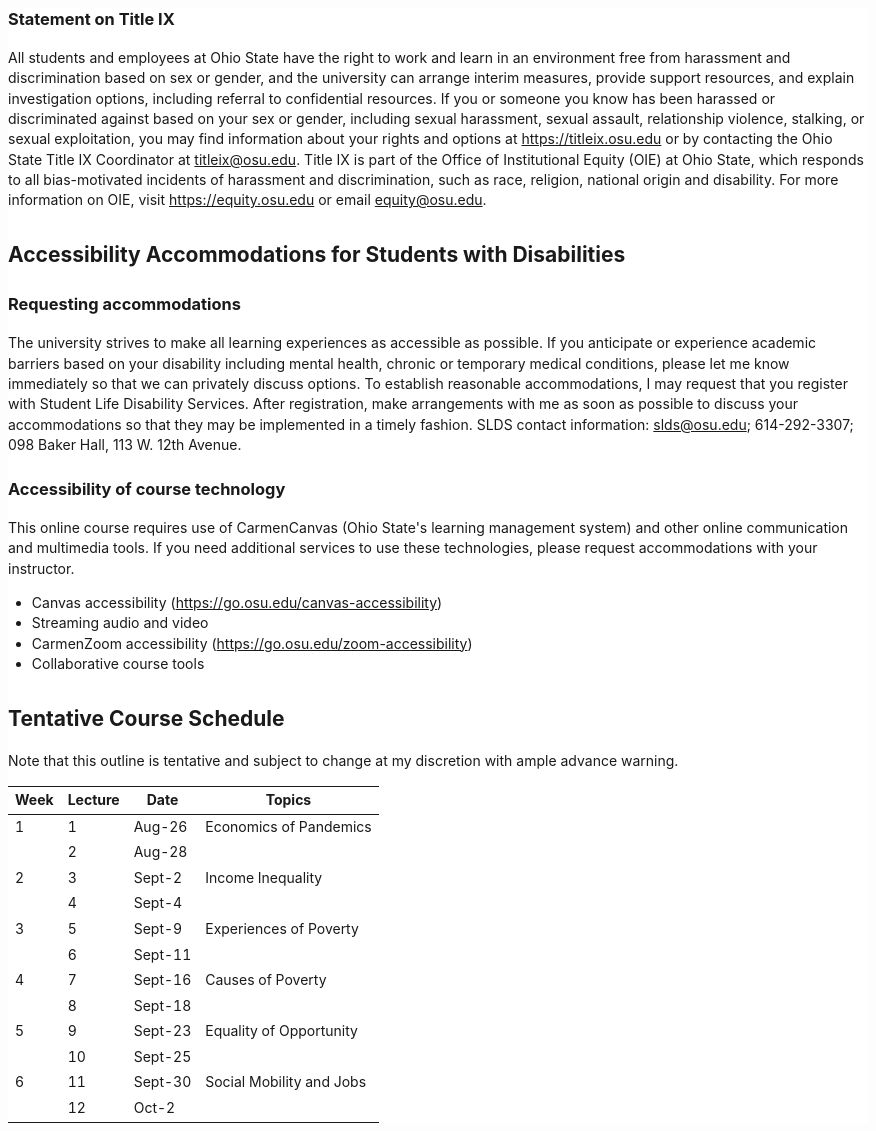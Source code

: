### Statement on Title IX
All students and employees at Ohio State have the right to work and learn in an environment free from harassment and discrimination based on sex or gender, and the university can arrange interim measures, provide support resources, and explain investigation options, including referral to confidential resources.
If you or someone you know has been harassed or discriminated against based on your sex or gender, including sexual harassment, sexual assault, relationship violence, stalking, or sexual exploitation, you may find information about your rights and options at https://titleix.osu.edu or by contacting the Ohio State Title IX Coordinator at titleix@osu.edu. Title IX is part of the Office of Institutional Equity (OIE) at Ohio State, which responds to all bias-motivated incidents of harassment and discrimination, such as race, religion, national origin and disability. For more information on OIE, visit https://equity.osu.edu or email equity@osu.edu.

## Accessibility Accommodations for Students with Disabilities

### Requesting accommodations
The university strives to make all learning experiences as accessible as possible. If you anticipate or experience academic barriers based on your disability including mental health, chronic or temporary medical conditions, please let me know immediately so that we can privately discuss options. To establish reasonable accommodations, I may request that you register with Student Life Disability Services. After registration, make arrangements with me as soon as possible to discuss your accommodations so that they may be implemented in a timely fashion. SLDS contact information: slds@osu.edu; 614-292-3307; 098 Baker Hall, 113 W. 12th Avenue.

### Accessibility of course technology
This online course requires use of CarmenCanvas (Ohio State's learning management system) and other online communication and multimedia tools. If you need additional services to use these technologies, please request accommodations with your instructor.
- Canvas accessibility (https://go.osu.edu/canvas-accessibility)
- Streaming audio and video
- CarmenZoom accessibility (https://go.osu.edu/zoom-accessibility)
- Collaborative course tools

## Tentative Course Schedule

Note that this outline is tentative and subject to change at my discretion with ample advance warning.

| Week | Lecture   | Date    | Topics                             |
|------|-----------|---------|------------------------------------|
| 1    | 1         | Aug-26  | Economics of Pandemics             |
|      | 2         | Aug-28  |                                    |
| 2    | 3         | Sept-2  | Income Inequality                  |
|      | 4         | Sept-4  |                                    |
| 3    | 5         | Sept-9  | Experiences of Poverty             |
|      | 6         | Sept-11 |                                    |
| 4    | 7         | Sept-16 | Causes of Poverty                  |
|      | 8         | Sept-18 |                                    |
| 5    | 9         | Sept-23 | Equality of Opportunity            |
|      | 10        | Sept-25 |                                    |
| 6    | 11        | Sept-30 | Social Mobility and Jobs           |
|      | 12        | Oct-2   |                                    |